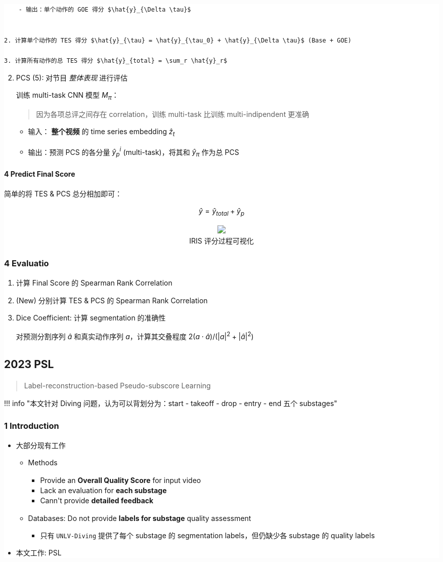         - 输出：单个动作的 GOE 得分 $\hat{y}_{\Delta \tau}$


    2. 计算单个动作的 TES 得分 $\hat{y}_{\tau} = \hat{y}_{\tau_0} + \hat{y}_{\Delta \tau}$ (Base + GOE)

    3. 计算所有动作的总 TES 得分 $\hat{y}_{total} = \sum_r \hat{y}_r$

2. PCS (5): 对节目 *整体表现* 进行评估

    训练 multi-task CNN 模型 $M_{\pi}$：

    > 因为各项总评之间存在 correlation，训练 multi-task 比训练 multi-indipendent 更准确

    - 输入： **整个视频** 的 time series embedding $\hat{z}_t$

    - 输出：预测 PCS 的各分量 $\hat{y}_p^i$ (multi-task)，将其和 $\hat{y}_{\pi}$ 作为总 PCS

#### 4 Predict Final Score

简单的将 TES & PCS 总分相加即可：

$$
\hat{y} = \hat{y}_{total} + \hat{y}_p
$$

<center><img src="../../assets/IRIS%20visual.png" style="max-width:500px;"></center>
<center>IRIS 评分过程可视化</center>

### 4 Evaluatio

1. 计算 Final Score 的 Spearman Rank Correlation

2. (New) 分别计算 TES & PCS 的 Spearman Rank Correlation

3. Dice Coefficient: 计算 segmentation 的准确性

    对预测分割序列 $\hat{a}$ 和真实动作序列 $a$，计算其交叠程度 $2(a \cdot \hat{a})/(|a|^2 + |\hat{a}|^2)$

## 2023 PSL

> Label-reconstruction-based Pseudo-subscore Learning

!!! info "本文针对 Diving 问题，认为可以背划分为：start - takeoff - drop - entry - end 五个 substages"

### 1 Introduction

- 大部分现有工作

    - Methods

        - Provide an **Overall Quality Score** for input video
        - Lack an evaluation for **each substage**
        - Cann't provide **detailed feedback**

    - Databases: Do not provide **labels for substage** quality assessment

        - 只有 `UNLV-Diving` 提供了每个 substage 的 segmentation labels，但仍缺少各 substage 的 quality labels
  
- 本文工作: PSL
